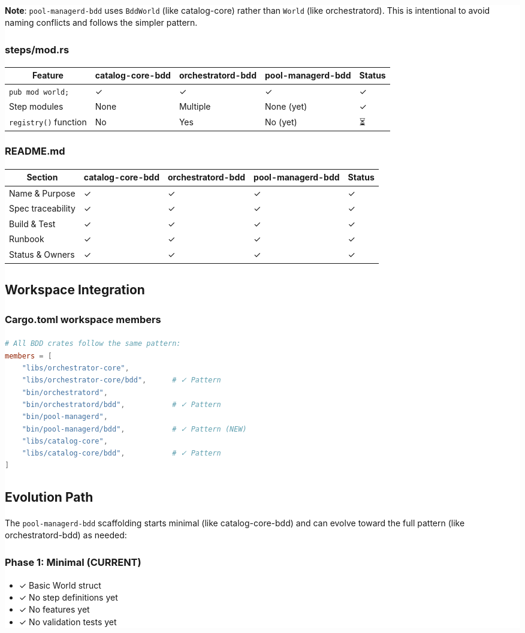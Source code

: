 **Note**: `pool-managerd-bdd` uses `BddWorld` (like catalog-core) rather than `World` (like orchestratord). This is intentional to avoid naming conflicts and follows the simpler pattern.

### steps/mod.rs

| Feature | catalog-core-bdd | orchestratord-bdd | pool-managerd-bdd | Status |
|---------|------------------|-------------------|-------------------|--------|
| `pub mod world;` | ✓ | ✓ | ✓ | ✓ |
| Step modules | None | Multiple | None (yet) | ✓ |
| `registry()` function | No | Yes | No (yet) | ⏳ |

### README.md

| Section | catalog-core-bdd | orchestratord-bdd | pool-managerd-bdd | Status |
|---------|------------------|-------------------|-------------------|--------|
| Name & Purpose | ✓ | ✓ | ✓ | ✓ |
| Spec traceability | ✓ | ✓ | ✓ | ✓ |
| Build & Test | ✓ | ✓ | ✓ | ✓ |
| Runbook | ✓ | ✓ | ✓ | ✓ |
| Status & Owners | ✓ | ✓ | ✓ | ✓ |

## Workspace Integration

### Cargo.toml workspace members

```toml
# All BDD crates follow the same pattern:
members = [
    "libs/orchestrator-core",
    "libs/orchestrator-core/bdd",      # ✓ Pattern
    "bin/orchestratord",
    "bin/orchestratord/bdd",           # ✓ Pattern
    "bin/pool-managerd",
    "bin/pool-managerd/bdd",           # ✓ Pattern (NEW)
    "libs/catalog-core",
    "libs/catalog-core/bdd",           # ✓ Pattern
]
```

## Evolution Path

The `pool-managerd-bdd` scaffolding starts minimal (like catalog-core-bdd) and can evolve toward the full pattern (like orchestratord-bdd) as needed:

### Phase 1: Minimal (CURRENT)
- ✓ Basic World struct
- ✓ No step definitions yet
- ✓ No features yet
- ✓ No validation tests yet

